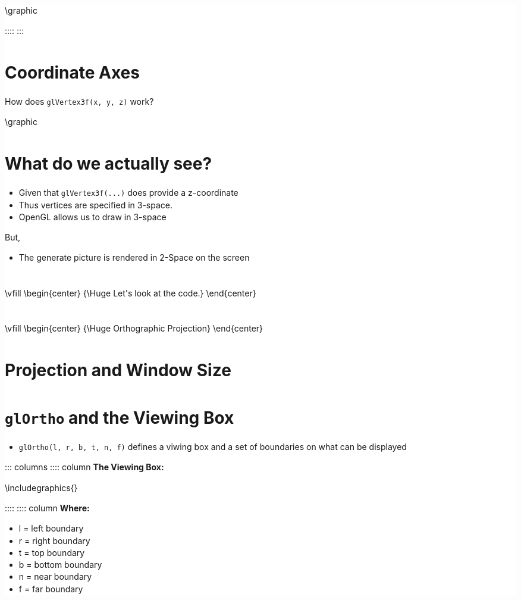 \graphic

::::
:::

# Coordinate Axes

How does `glVertex3f(x, y, z)` work?

\graphic

# What do we actually see?

* Given that `glVertex3f(...)` does provide a z-coordinate
* Thus vertices are specified in 3-space.
* OpenGL allows us to draw in 3-space

But,

* The generate picture is rendered in 2-Space on the screen

#

\vfill
\begin{center}
{\Huge Let's look at the code.}
\end{center}

#

\vfill
\begin{center}
{\Huge Orthographic Projection}
\end{center}

# Projection and Window Size

# `glOrtho` and the Viewing Box

* `glOrtho(l, r, b, t, n, f)` defines a viwing box and a set of boundaries on what can be displayed

::: columns
:::: column
**The Viewing Box:**

\includegraphics{}

::::
:::: column
**Where:**

* l = left boundary
* r = right boundary
* t = top boundary
* b = bottom boundary
* n = near boundary
* f = far boundary
